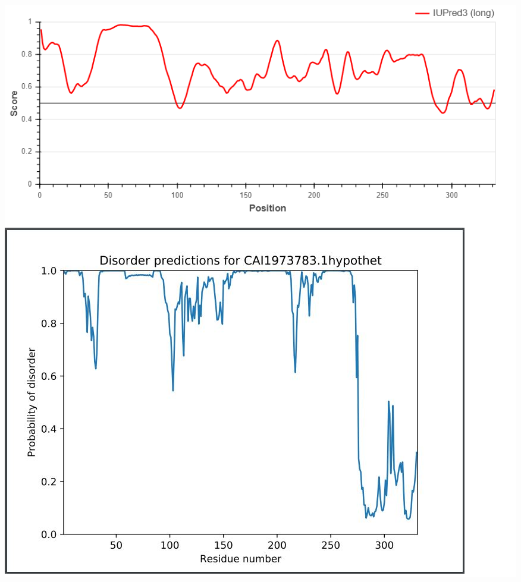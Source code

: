 ![This is an image](https://github.com/LShumate/IDR-evolution/blob/main/Inputs/Sequence_storage/IUPred/S_eubayanus.png)

![This is an image](https://github.com/LShumate/IDR-evolution/blob/main/Inputs/Sequence_storage/ODiNPred/S_eubayanus.JPG)
